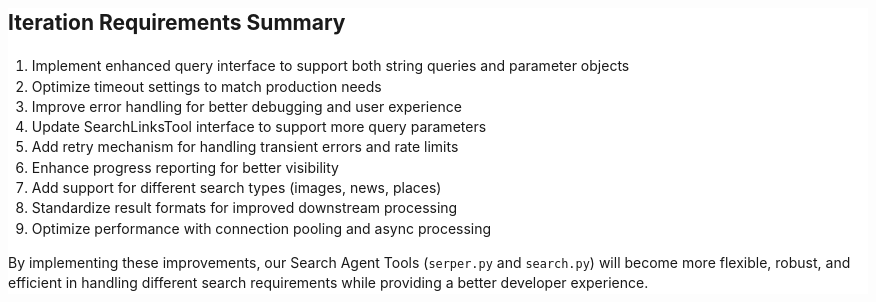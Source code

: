 ## Iteration Requirements Summary

1. Implement enhanced query interface to support both string queries and parameter objects
2. Optimize timeout settings to match production needs
3. Improve error handling for better debugging and user experience
4. Update SearchLinksTool interface to support more query parameters
5. Add retry mechanism for handling transient errors and rate limits
6. Enhance progress reporting for better visibility
7. Add support for different search types (images, news, places)
8. Standardize result formats for improved downstream processing
9. Optimize performance with connection pooling and async processing

By implementing these improvements, our Search Agent Tools (`serper.py` and `search.py`) will become more flexible, robust, and efficient in handling different search requirements while providing a better developer experience.
